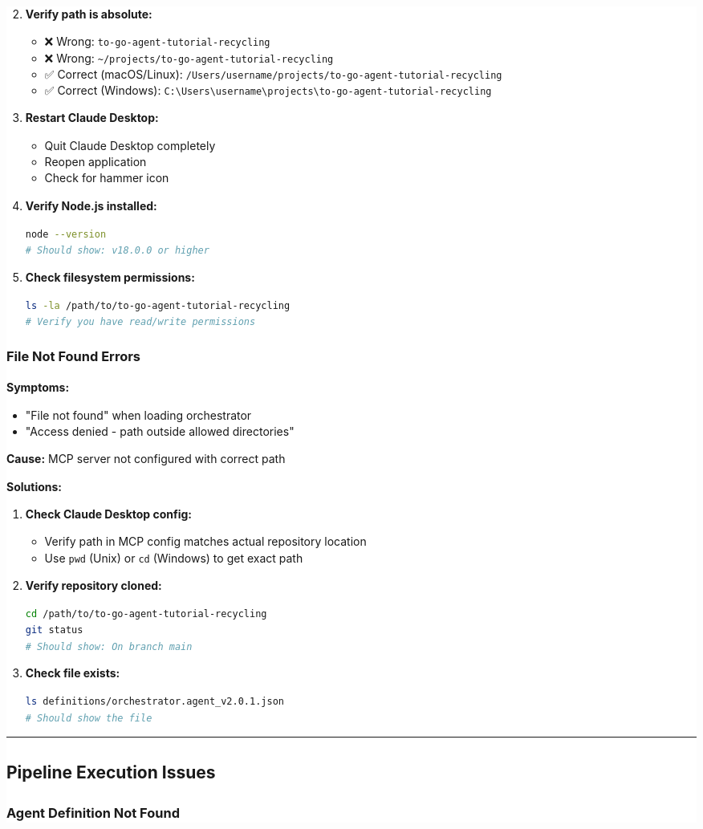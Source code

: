 2. **Verify path is absolute:**
   - ❌ Wrong: `to-go-agent-tutorial-recycling`
   - ❌ Wrong: `~/projects/to-go-agent-tutorial-recycling`
   - ✅ Correct (macOS/Linux): `/Users/username/projects/to-go-agent-tutorial-recycling`
   - ✅ Correct (Windows): `C:\Users\username\projects\to-go-agent-tutorial-recycling`

3. **Restart Claude Desktop:**
   - Quit Claude Desktop completely
   - Reopen application
   - Check for hammer icon

4. **Verify Node.js installed:**
   ```bash
   node --version
   # Should show: v18.0.0 or higher
   ```

5. **Check filesystem permissions:**
   ```bash
   ls -la /path/to/to-go-agent-tutorial-recycling
   # Verify you have read/write permissions
   ```

### File Not Found Errors

**Symptoms:**
- "File not found" when loading orchestrator
- "Access denied - path outside allowed directories"

**Cause:** MCP server not configured with correct path

**Solutions:**

1. **Check Claude Desktop config:**
   - Verify path in MCP config matches actual repository location
   - Use `pwd` (Unix) or `cd` (Windows) to get exact path

2. **Verify repository cloned:**
   ```bash
   cd /path/to/to-go-agent-tutorial-recycling
   git status
   # Should show: On branch main
   ```

3. **Check file exists:**
   ```bash
   ls definitions/orchestrator.agent_v2.0.1.json
   # Should show the file
   ```

---

## Pipeline Execution Issues

### Agent Definition Not Found
